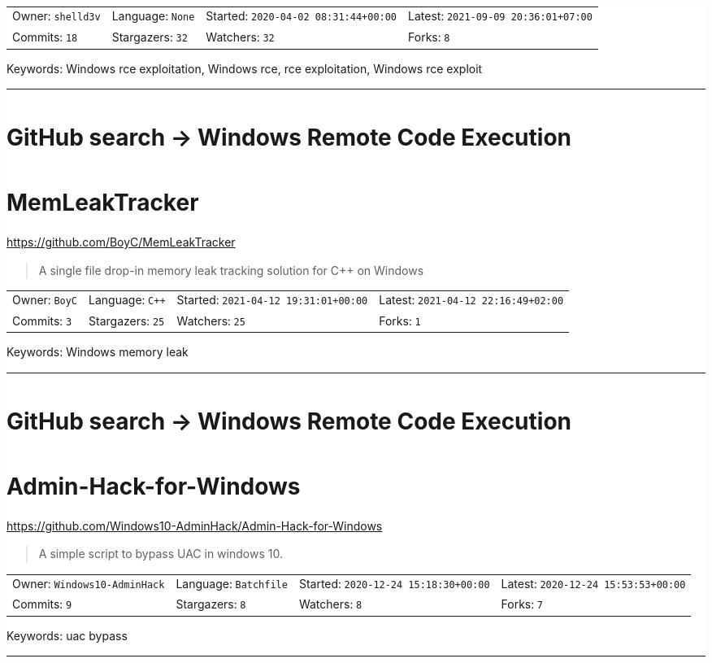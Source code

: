 <table><tr>
<tr><td>Owner: <code>shelld3v</code></td>
    <td>Language: <code>None</code></td>
    <td>Started: <code>2020-04-02 08:31:44+00:00</code></td>
    <td>Latest: <code>2021-09-09 20:36:01+07:00</code></td></tr>
<tr><td>Commits: <code>18</code></td>
    <td>Stargazers: <code>32</code></td>
    <td>Watchers: <code>32</code></td>
    <td>Forks: <code>8</code></td></tr>
</table>
Keywords: Windows rce exploitation, Windows rce, rce exploitation, Windows rce exploit

---

# GitHub search -> Windows Remote Code Execution
# MemLeakTracker

https://github.com/BoyC/MemLeakTracker
<blockquote>
A single file drop-in memory leak tracking solution for C++ on Windows
</blockquote>

<table><tr>
<tr><td>Owner: <code>BoyC</code></td>
    <td>Language: <code>C++</code></td>
    <td>Started: <code>2021-04-12 19:31:01+00:00</code></td>
    <td>Latest: <code>2021-04-12 22:16:49+02:00</code></td></tr>
<tr><td>Commits: <code>3</code></td>
    <td>Stargazers: <code>25</code></td>
    <td>Watchers: <code>25</code></td>
    <td>Forks: <code>1</code></td></tr>
</table>
Keywords: Windows memory leak

---

# GitHub search -> Windows Remote Code Execution
# Admin-Hack-for-Windows

https://github.com/Windows10-AdminHack/Admin-Hack-for-Windows
<blockquote>
A simple script to bypass UAC in windows 10.
</blockquote>

<table><tr>
<tr><td>Owner: <code>Windows10-AdminHack</code></td>
    <td>Language: <code>Batchfile</code></td>
    <td>Started: <code>2020-12-24 15:18:30+00:00</code></td>
    <td>Latest: <code>2020-12-24 15:53:53+00:00</code></td></tr>
<tr><td>Commits: <code>9</code></td>
    <td>Stargazers: <code>8</code></td>
    <td>Watchers: <code>8</code></td>
    <td>Forks: <code>7</code></td></tr>
</table>
Keywords: uac bypass

---